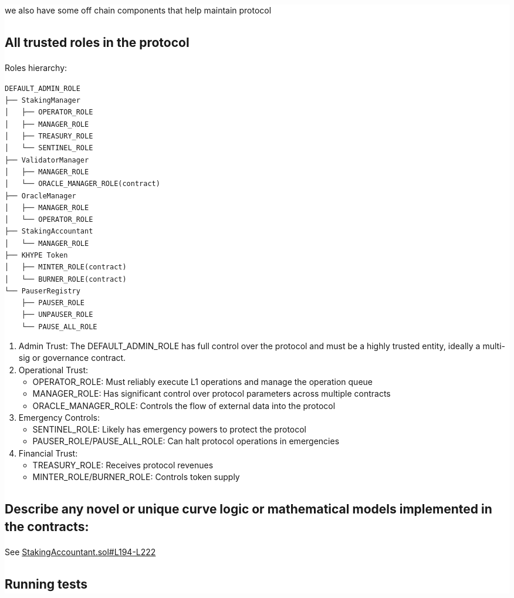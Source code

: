 we also have some off chain components that help maintain protocol


## All trusted roles in the protocol

Roles hierarchy:
```
DEFAULT_ADMIN_ROLE
├── StakingManager
│   ├── OPERATOR_ROLE
│   ├── MANAGER_ROLE
│   ├── TREASURY_ROLE
│   └── SENTINEL_ROLE
├── ValidatorManager
│   ├── MANAGER_ROLE
│   └── ORACLE_MANAGER_ROLE(contract)
├── OracleManager
│   ├── MANAGER_ROLE
│   └── OPERATOR_ROLE
├── StakingAccountant
│   └── MANAGER_ROLE
├── KHYPE Token
│   ├── MINTER_ROLE(contract)
│   └── BURNER_ROLE(contract)
└── PauserRegistry
    ├── PAUSER_ROLE
    ├── UNPAUSER_ROLE
    └── PAUSE_ALL_ROLE
```

1) Admin Trust: The DEFAULT_ADMIN_ROLE has full control over the protocol and must be a highly trusted entity, ideally a multi-sig or governance contract.
2) Operational Trust:
    * OPERATOR_ROLE: Must reliably execute L1 operations and manage the operation queue
    * MANAGER_ROLE: Has significant control over protocol parameters across multiple contracts
    * ORACLE_MANAGER_ROLE: Controls the flow of external data into the protocol
3) Emergency Controls:
    * SENTINEL_ROLE: Likely has emergency powers to protect the protocol
    * PAUSER_ROLE/PAUSE_ALL_ROLE: Can halt protocol operations in emergencies
4) Financial Trust:
    * TREASURY_ROLE: Receives protocol revenues
    * MINTER_ROLE/BURNER_ROLE: Controls token supply 

## Describe any novel or unique curve logic or mathematical models implemented in the contracts:

See [StakingAccountant.sol#L194-L222](https://github.com/code-423n4/2025-04-kinetiq/blob/main/src/StakingAccountant.sol#L194-L222)


## Running tests
